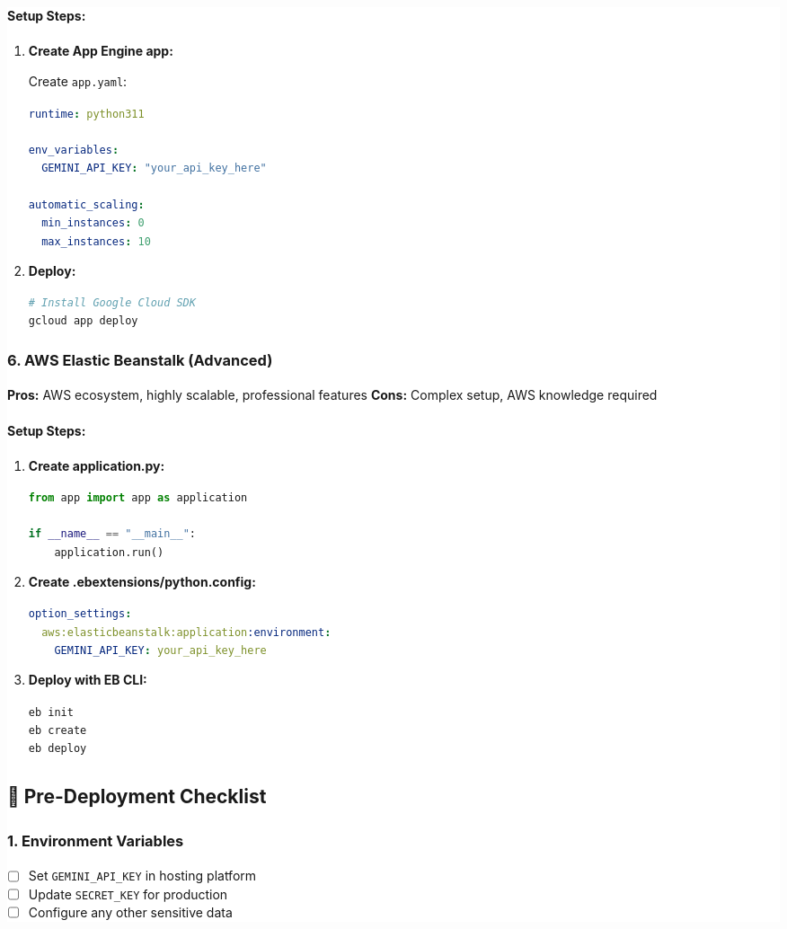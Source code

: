 #### Setup Steps:

1. **Create App Engine app:**
   
   Create `app.yaml`:
   ```yaml
   runtime: python311
   
   env_variables:
     GEMINI_API_KEY: "your_api_key_here"
   
   automatic_scaling:
     min_instances: 0
     max_instances: 10
   ```

2. **Deploy:**
   ```bash
   # Install Google Cloud SDK
   gcloud app deploy
   ```

### 6. AWS Elastic Beanstalk (Advanced)

**Pros:** AWS ecosystem, highly scalable, professional features
**Cons:** Complex setup, AWS knowledge required

#### Setup Steps:

1. **Create application.py:**
   ```python
   from app import app as application
   
   if __name__ == "__main__":
       application.run()
   ```

2. **Create .ebextensions/python.config:**
   ```yaml
   option_settings:
     aws:elasticbeanstalk:application:environment:
       GEMINI_API_KEY: your_api_key_here
   ```

3. **Deploy with EB CLI:**
   ```bash
   eb init
   eb create
   eb deploy
   ```

## 🔧 Pre-Deployment Checklist

### 1. Environment Variables
- [ ] Set `GEMINI_API_KEY` in hosting platform
- [ ] Update `SECRET_KEY` for production
- [ ] Configure any other sensitive data
